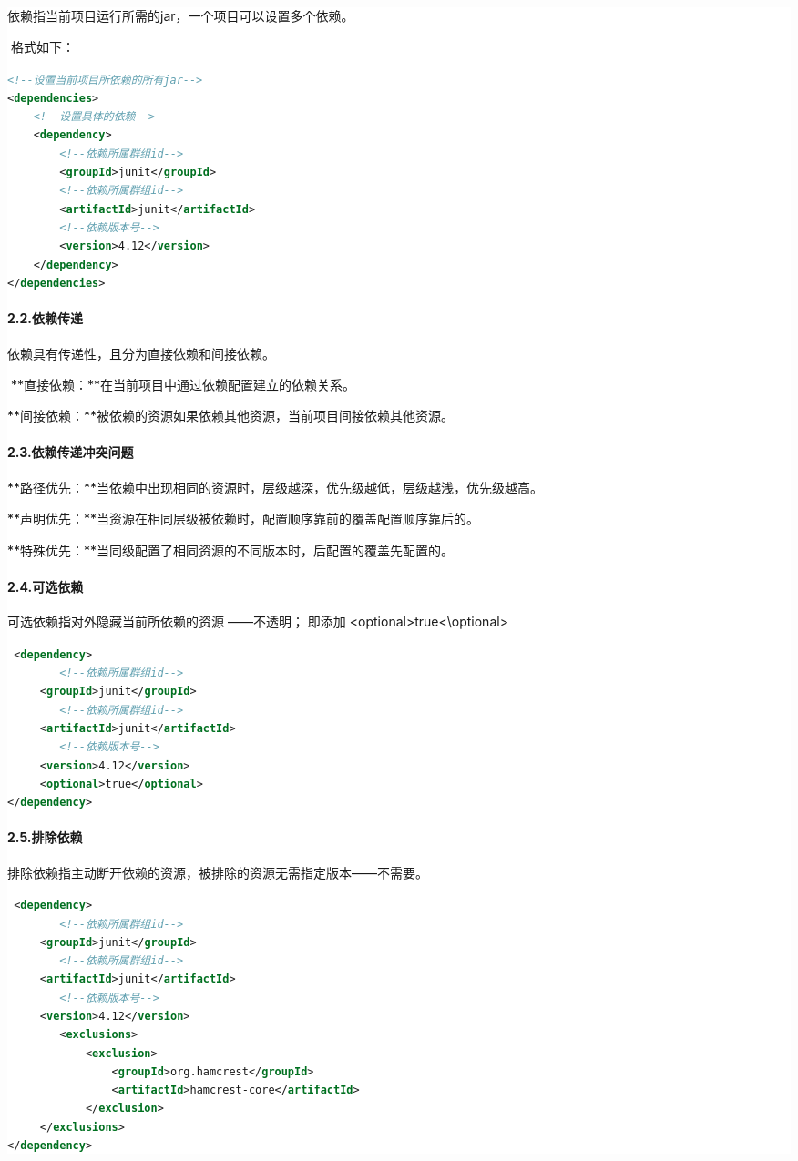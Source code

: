 依赖指当前项目运行所需的jar，一个项目可以设置多个依赖。

​	格式如下：

```xml
<!--设置当前项目所依赖的所有jar-->
<dependencies>
	<!--设置具体的依赖-->
    <dependency>
        <!--依赖所属群组id-->
        <groupId>junit</groupId>
        <!--依赖所属群组id-->
        <artifactId>junit</artifactId>
        <!--依赖版本号-->
        <version>4.12</version>
    </dependency>
</dependencies>
```

#### 	2.2.依赖传递

依赖具有传递性，且分为直接依赖和间接依赖。

​	**直接依赖：**在当前项目中通过依赖配置建立的依赖关系。

​	**间接依赖：**被依赖的资源如果依赖其他资源，当前项目间接依赖其他资源。	

#### 	2.3.依赖传递冲突问题

​		**路径优先：**当依赖中出现相同的资源时，层级越深，优先级越低，层级越浅，优先级越高。

​		**声明优先：**当资源在相同层级被依赖时，配置顺序靠前的覆盖配置顺序靠后的。

​		**特殊优先：**当同级配置了相同资源的不同版本时，后配置的覆盖先配置的。

#### 	2.4.可选依赖

可选依赖指对外隐藏当前所依赖的资源 ——不透明； 即添加 \<optional>true<\optional>

```xml
 <dependency>
        <!--依赖所属群组id-->
     <groupId>junit</groupId>
        <!--依赖所属群组id-->
     <artifactId>junit</artifactId>
        <!--依赖版本号-->
     <version>4.12</version>
     <optional>true</optional>
</dependency>
```

#### 	2.5.排除依赖

排除依赖指主动断开依赖的资源，被排除的资源无需指定版本——不需要。

```xml
 <dependency>
        <!--依赖所属群组id-->
     <groupId>junit</groupId>
        <!--依赖所属群组id-->
     <artifactId>junit</artifactId>
        <!--依赖版本号-->
     <version>4.12</version>
        <exclusions>
        	<exclusion>
                <groupId>org.hamcrest</groupId>
                <artifactId>hamcrest-core</artifactId>
            </exclusion>
     </exclusions>
</dependency>
```